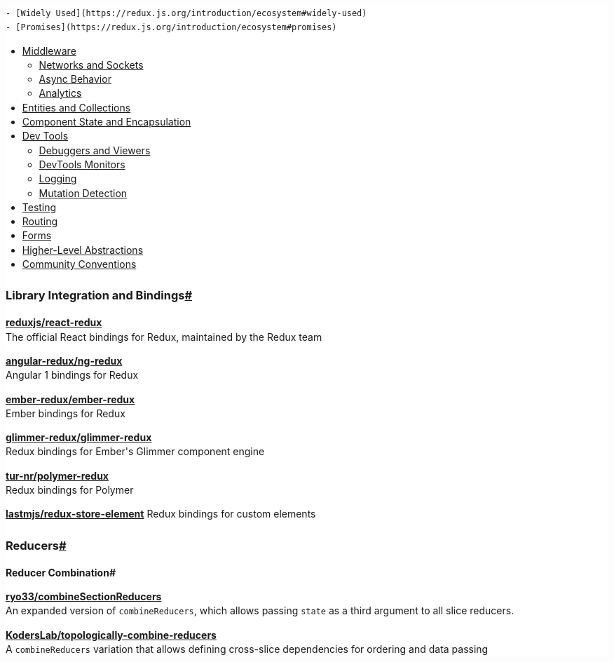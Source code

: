     - [Widely Used](https://redux.js.org/introduction/ecosystem#widely-used)
    - [Promises](https://redux.js.org/introduction/ecosystem#promises)
  - [Middleware](https://redux.js.org/introduction/ecosystem#middleware)
    - [Networks and Sockets](https://redux.js.org/introduction/ecosystem#networks-and-sockets)
    - [Async Behavior](https://redux.js.org/introduction/ecosystem#async-behavior)
    - [Analytics](https://redux.js.org/introduction/ecosystem#analytics)
  - [Entities and Collections](https://redux.js.org/introduction/ecosystem#entities-and-collections)
  - [Component State and Encapsulation](https://redux.js.org/introduction/ecosystem#component-state-and-encapsulation)
  - [Dev Tools](https://redux.js.org/introduction/ecosystem#dev-tools)
    - [Debuggers and Viewers](https://redux.js.org/introduction/ecosystem#debuggers-and-viewers)
    - [DevTools Monitors](https://redux.js.org/introduction/ecosystem#devtools-monitors)
    - [Logging](https://redux.js.org/introduction/ecosystem#logging)
    - [Mutation Detection](https://redux.js.org/introduction/ecosystem#mutation-detection)
  - [Testing](https://redux.js.org/introduction/ecosystem#testing)
  - [Routing](https://redux.js.org/introduction/ecosystem#routing)
  - [Forms](https://redux.js.org/introduction/ecosystem#forms)
  - [Higher-Level Abstractions](https://redux.js.org/introduction/ecosystem#higher-level-abstractions)
  - [Community Conventions](https://redux.js.org/introduction/ecosystem#community-conventions)

### Library Integration and Bindings[\#](https://redux.js.org/introduction/ecosystem#library-integration-and-bindings)

[**reduxjs/react-redux**](https://github.com/reduxjs/react-redux)  
The official React bindings for Redux, maintained by the Redux team

[**angular-redux/ng-redux**](https://github.com/angular-redux/ng-redux)  
Angular 1 bindings for Redux

[**ember-redux/ember-redux**](https://github.com/ember-redux/ember-redux)  
Ember bindings for Redux

[**glimmer-redux/glimmer-redux**](https://github.com/glimmer-redux/glimmer-redux)  
Redux bindings for Ember's Glimmer component engine

[**tur-nr/polymer-redux**](https://github.com/tur-nr/polymer-redux)  
Redux bindings for Polymer

[**lastmjs/redux-store-element**](https://github.com/lastmjs/redux-store-element) Redux bindings for custom elements

### Reducers[\#](https://redux.js.org/introduction/ecosystem#reducers)

**Reducer Combination\#**

[**ryo33/combineSectionReducers**](https://gitlab.com/ryo33/combine-section-reducers)  
An expanded version of `combineReducers`, which allows passing `state` as a third argument to all slice reducers.

[**KodersLab/topologically-combine-reducers**](https://github.com/KodersLab/topologically-combine-reducers)  
A `combineReducers` variation that allows defining cross-slice dependencies for ordering and data passing
